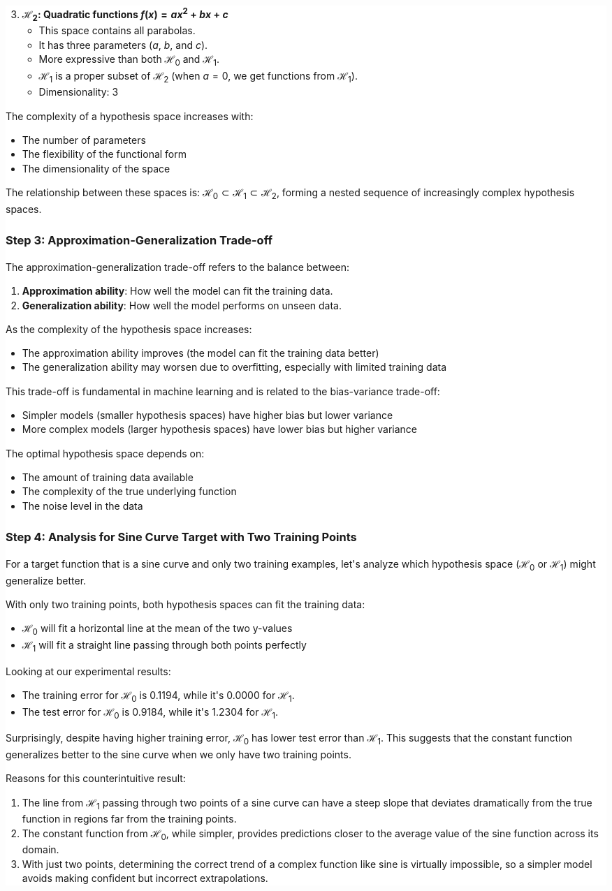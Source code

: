 3. **$\mathcal{H}_2$: Quadratic functions $f(x) = ax^2 + bx + c$**
   - This space contains all parabolas.
   - It has three parameters ($a$, $b$, and $c$).
   - More expressive than both $\mathcal{H}_0$ and $\mathcal{H}_1$.
   - $\mathcal{H}_1$ is a proper subset of $\mathcal{H}_2$ (when $a = 0$, we get functions from $\mathcal{H}_1$).
   - Dimensionality: 3

The complexity of a hypothesis space increases with:
- The number of parameters
- The flexibility of the functional form
- The dimensionality of the space

The relationship between these spaces is: $\mathcal{H}_0 \subset \mathcal{H}_1 \subset \mathcal{H}_2$, forming a nested sequence of increasingly complex hypothesis spaces.

### Step 3: Approximation-Generalization Trade-off
The approximation-generalization trade-off refers to the balance between:

1. **Approximation ability**: How well the model can fit the training data.
2. **Generalization ability**: How well the model performs on unseen data.

As the complexity of the hypothesis space increases:
- The approximation ability improves (the model can fit the training data better)
- The generalization ability may worsen due to overfitting, especially with limited training data

This trade-off is fundamental in machine learning and is related to the bias-variance trade-off:
- Simpler models (smaller hypothesis spaces) have higher bias but lower variance
- More complex models (larger hypothesis spaces) have lower bias but higher variance

The optimal hypothesis space depends on:
- The amount of training data available
- The complexity of the true underlying function
- The noise level in the data

### Step 4: Analysis for Sine Curve Target with Two Training Points
For a target function that is a sine curve and only two training examples, let's analyze which hypothesis space ($\mathcal{H}_0$ or $\mathcal{H}_1$) might generalize better.

With only two training points, both hypothesis spaces can fit the training data:
- $\mathcal{H}_0$ will fit a horizontal line at the mean of the two y-values
- $\mathcal{H}_1$ will fit a straight line passing through both points perfectly

Looking at our experimental results:
- The training error for $\mathcal{H}_0$ is 0.1194, while it's 0.0000 for $\mathcal{H}_1$.
- The test error for $\mathcal{H}_0$ is 0.9184, while it's 1.2304 for $\mathcal{H}_1$.

Surprisingly, despite having higher training error, $\mathcal{H}_0$ has lower test error than $\mathcal{H}_1$. This suggests that the constant function generalizes better to the sine curve when we only have two training points.

Reasons for this counterintuitive result:
1. The line from $\mathcal{H}_1$ passing through two points of a sine curve can have a steep slope that deviates dramatically from the true function in regions far from the training points.
2. The constant function from $\mathcal{H}_0$, while simpler, provides predictions closer to the average value of the sine function across its domain.
3. With just two points, determining the correct trend of a complex function like sine is virtually impossible, so a simpler model avoids making confident but incorrect extrapolations.
